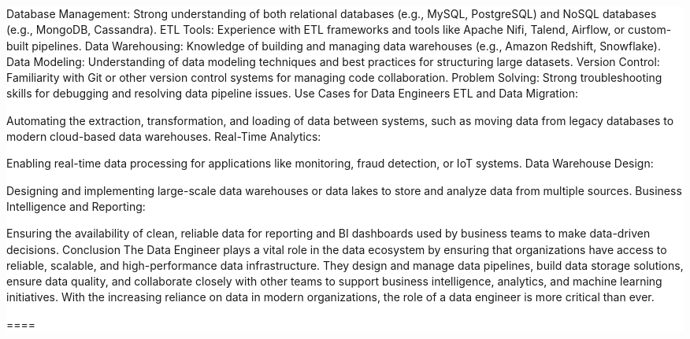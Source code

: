 Database Management: Strong understanding of both relational databases (e.g., MySQL, PostgreSQL) and NoSQL databases (e.g., MongoDB, Cassandra).
ETL Tools: Experience with ETL frameworks and tools like Apache Nifi, Talend, Airflow, or custom-built pipelines.
Data Warehousing: Knowledge of building and managing data warehouses (e.g., Amazon Redshift, Snowflake).
Data Modeling: Understanding of data modeling techniques and best practices for structuring large datasets.
Version Control: Familiarity with Git or other version control systems for managing code collaboration.
Problem Solving: Strong troubleshooting skills for debugging and resolving data pipeline issues.
Use Cases for Data Engineers
ETL and Data Migration:

Automating the extraction, transformation, and loading of data between systems, such as moving data from legacy databases to modern cloud-based data warehouses.
Real-Time Analytics:

Enabling real-time data processing for applications like monitoring, fraud detection, or IoT systems.
Data Warehouse Design:

Designing and implementing large-scale data warehouses or data lakes to store and analyze data from multiple sources.
Business Intelligence and Reporting:

Ensuring the availability of clean, reliable data for reporting and BI dashboards used by business teams to make data-driven decisions.
Conclusion
The Data Engineer plays a vital role in the data ecosystem by ensuring that organizations have access to reliable, scalable, and high-performance data infrastructure. They design and manage data pipelines, build data storage solutions, ensure data quality, and collaborate closely with other teams to support business intelligence, analytics, and machine learning initiatives. With the increasing reliance on data in modern organizations, the role of a data engineer is more critical than ever.

====

